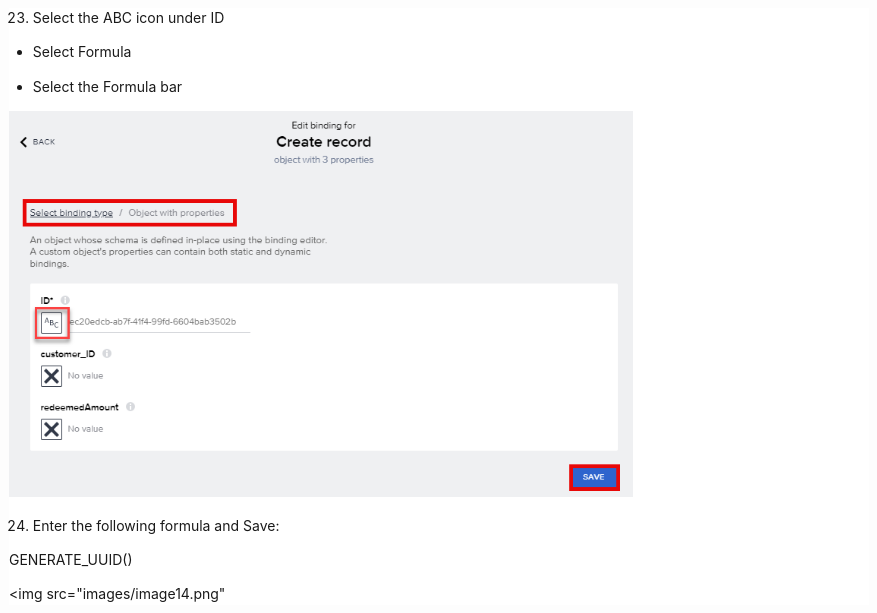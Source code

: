 23. Select the ABC icon under ID

- Select Formula

- Select the Formula bar

<img src="images/image13.png"
style="width:6.5in;height:4.01736in" />

24. Enter the following formula and Save:

GENERATE_UUID()

<img src="images/image14.png"